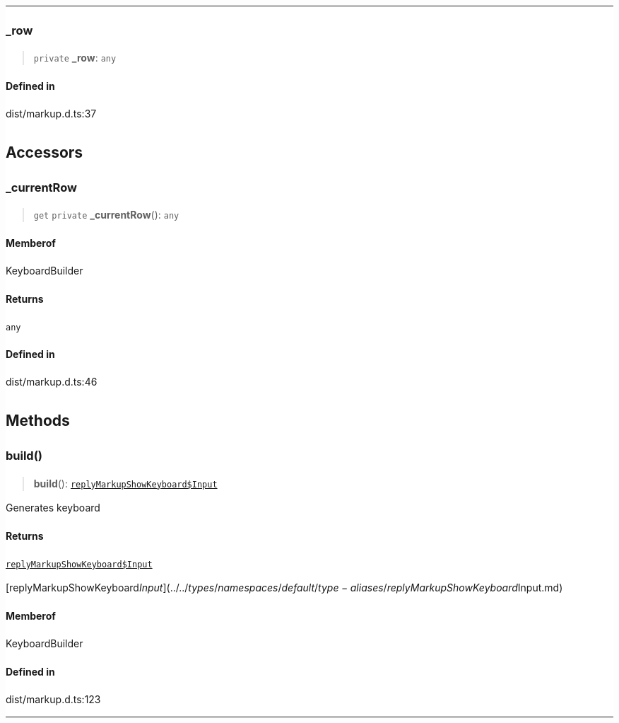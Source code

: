 ***

### \_row

> `private` **\_row**: `any`

#### Defined in

dist/markup.d.ts:37

## Accessors

### \_currentRow

> `get` `private` **\_currentRow**(): `any`

#### Memberof

KeyboardBuilder

#### Returns

`any`

#### Defined in

dist/markup.d.ts:46

## Methods

### build()

> **build**(): [`replyMarkupShowKeyboard$Input`](../../types/namespaces/default/type-aliases/replyMarkupShowKeyboard$Input.md)

Generates keyboard

#### Returns

[`replyMarkupShowKeyboard$Input`](../../types/namespaces/default/type-aliases/replyMarkupShowKeyboard$Input.md)

[replyMarkupShowKeyboard$Input](../../types/namespaces/default/type-aliases/replyMarkupShowKeyboard$Input.md)

#### Memberof

KeyboardBuilder

#### Defined in

dist/markup.d.ts:123

***
